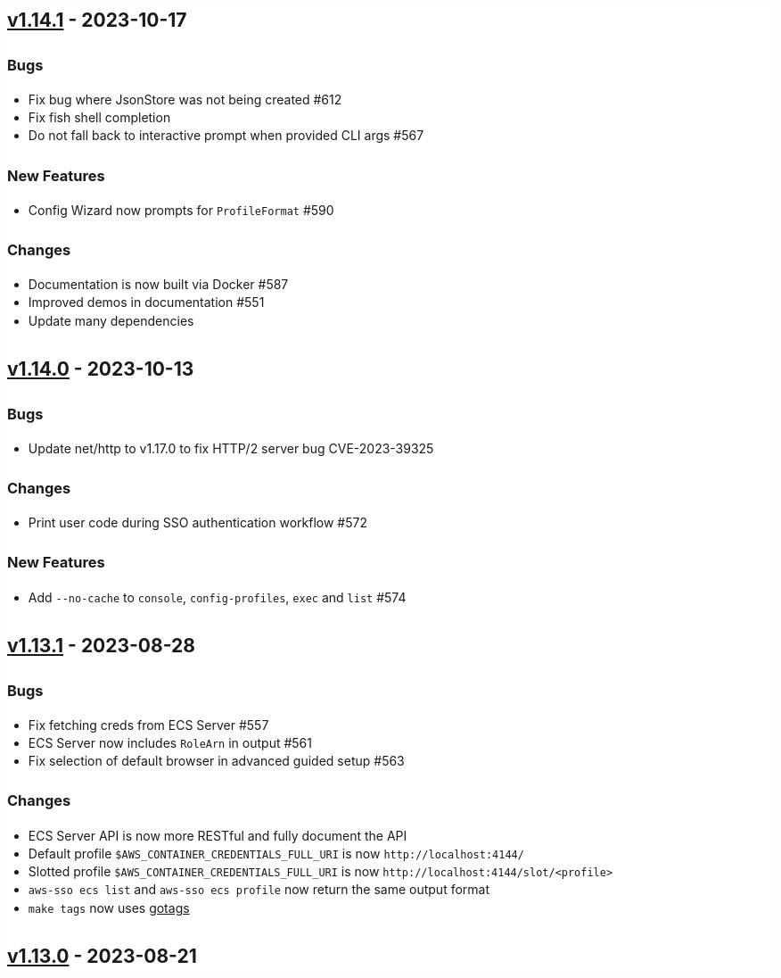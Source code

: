 ## [v1.14.1] - 2023-10-17

### Bugs

 * Fix bug where JsonStore was not being created #612
 * Fix fish shell completion
 * Do not fall back to interactive prompt when provided CLI args #567

### New Features

 * Config Wizard now prompts for `ProfileFormat` #590

### Changes

 * Documentation is now built via Docker #587
 * Improved demos in documentation #551
 * Update many dependencies

## [v1.14.0] - 2023-10-13

### Bugs

 * Update net/http to v1.17.0 to fix HTTP/2 server bug CVE-2023-39325

### Changes

 * Print user code during SSO authentication workflow #572

### New Features

 * Add `--no-cache` to `console`, `config-profiles`, `exec` and `list` #574

## [v1.13.1] - 2023-08-28

### Bugs

 * Fix fetching creds from ECS Server #557
 * ECS Server now includes `RoleArn` in output #561
 * Fix selection of default browser in advanced guided setup #563

### Changes

 * ECS Server API is now more RESTful and fully document the API
 * Default profile `$AWS_CONTAINER_CREDENTIALS_FULL_URI` is now `http://localhost:4144/`
 * Slotted profile `$AWS_CONTAINER_CREDENTIALS_FULL_URI` is now `http://localhost:4144/slot/<profile>`
 * `aws-sso ecs list` and `aws-sso ecs profile` now return the same output format
 * `make tags` now uses [gotags](https://github.com/jstemmer/gotags)

## [v1.13.0] - 2023-08-21


[Unreleased]: https://github.com/synfinatic/aws-sso-cli/compare/v1.17.0...main
[v1.17.0]: https://github.com/synfinatic/aws-sso-cli/releases/tag/v1.17.0
[v1.16.1]: https://github.com/synfinatic/aws-sso-cli/releases/tag/v1.16.1
[v1.16.0]: https://github.com/synfinatic/aws-sso-cli/releases/tag/v1.16.0
[v1.15.1]: https://github.com/synfinatic/aws-sso-cli/releases/tag/v1.15.1
[v1.15.0]: https://github.com/synfinatic/aws-sso-cli/releases/tag/v1.15.0
[v1.14.3]: https://github.com/synfinatic/aws-sso-cli/releases/tag/v1.14.3
[v1.14.2]: https://github.com/synfinatic/aws-sso-cli/releases/tag/v1.14.2
[v1.14.1]: https://github.com/synfinatic/aws-sso-cli/releases/tag/v1.14.1
[v1.14.0]: https://github.com/synfinatic/aws-sso-cli/releases/tag/v1.14.0
[v1.13.1]: https://github.com/synfinatic/aws-sso-cli/releases/tag/v1.13.0
[v1.13.0]: https://github.com/synfinatic/aws-sso-cli/releases/tag/v1.12.0
[v1.12.0]: https://github.com/synfinatic/aws-sso-cli/releases/tag/v1.11.0
[v1.11.0]: https://github.com/synfinatic/aws-sso-cli/releases/tag/v1.10.0
[v1.10.0]: https://github.com/synfinatic/aws-sso-cli/releases/tag/v1.9.10
[v1.9.10]: https://github.com/synfinatic/aws-sso-cli/releases/tag/v1.9.9
[v1.9.9]: https://github.com/synfinatic/aws-sso-cli/releases/tag/v1.9.9
[v1.9.8]: https://github.com/synfinatic/aws-sso-cli/releases/tag/v1.9.8
[v1.9.7]: https://github.com/synfinatic/aws-sso-cli/releases/tag/v1.9.7
[v1.9.6]: https://github.com/synfinatic/aws-sso-cli/releases/tag/v1.9.6
[v1.9.5]: https://github.com/synfinatic/aws-sso-cli/releases/tag/v1.9.5
[v1.9.4]: https://github.com/synfinatic/aws-sso-cli/releases/tag/v1.9.4
[v1.9.3]: https://github.com/synfinatic/aws-sso-cli/releases/tag/v1.9.3
[v1.9.2]: https://github.com/synfinatic/aws-sso-cli/releases/tag/v1.9.2
[v1.9.1]: https://github.com/synfinatic/aws-sso-cli/releases/tag/v1.9.1
[v1.9.0]: https://github.com/synfinatic/aws-sso-cli/releases/tag/v1.9.0
[v1.8.1]: https://github.com/synfinatic/aws-sso-cli/releases/tag/v1.8.1
[v1.8.0]: https://github.com/synfinatic/aws-sso-cli/releases/tag/v1.8.0
[v1.7.5]: https://github.com/synfinatic/aws-sso-cli/releases/tag/v1.7.5
[v1.7.4]: https://github.com/synfinatic/aws-sso-cli/releases/tag/v1.7.4
[v1.7.3]: https://github.com/synfinatic/aws-sso-cli/releases/tag/v1.7.3
[v1.7.2]: https://github.com/synfinatic/aws-sso-cli/releases/tag/v1.7.2
[v1.7.1]: https://github.com/synfinatic/aws-sso-cli/releases/tag/v1.7.1
[v1.7.0]: https://github.com/synfinatic/aws-sso-cli/releases/tag/v1.7.0
[v1.6.1]: https://github.com/synfinatic/aws-sso-cli/releases/tag/v1.6.1
[v1.6.0]: https://github.com/synfinatic/aws-sso-cli/releases/tag/v1.6.0
[v1.5.1]: https://github.com/synfinatic/aws-sso-cli/releases/tag/v1.5.1
[v1.5.0]: https://github.com/synfinatic/aws-sso-cli/releases/tag/v1.5.0
[v1.4.0]: https://github.com/synfinatic/aws-sso-cli/releases/tag/v1.4.0
[v1.3.1]: https://github.com/synfinatic/aws-sso-cli/releases/tag/v1.3.1
[v1.3.0]: https://github.com/synfinatic/aws-sso-cli/releases/tag/v1.3.0
[v1.2.3]: https://github.com/synfinatic/aws-sso-cli/releases/tag/v1.2.3
[v1.2.2]: https://github.com/synfinatic/aws-sso-cli/releases/tag/v1.2.2
[v1.2.1]: https://github.com/synfinatic/aws-sso-cli/releases/tag/v1.2.1
[v1.2.0]: https://github.com/synfinatic/aws-sso-cli/releases/tag/v1.2.0
[v1.1.0]: https://github.com/synfinatic/aws-sso-cli/releases/tag/v1.1.0
[v1.0.1]: https://github.com/synfinatic/aws-sso-cli/releases/tag/v1.0.1
[v1.0.0]: https://github.com/synfinatic/aws-sso-cli/releases/tag/v1.0.0